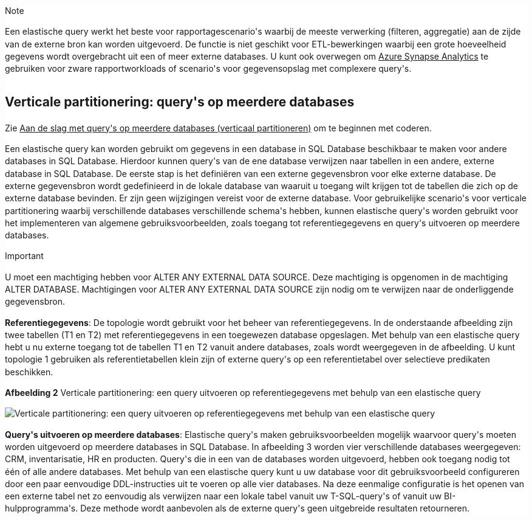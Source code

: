 > [!NOTE]
> Een elastische query werkt het beste voor rapportagescenario's waarbij de meeste verwerking (filteren, aggregatie) aan de zijde van de externe bron kan worden uitgevoerd. De functie is niet geschikt voor ETL-bewerkingen waarbij een grote hoeveelheid gegevens wordt overgebracht uit een of meer externe databases. U kunt ook overwegen om [Azure Synapse Analytics](https://azure.microsoft.com/services/synapse-analytics) te gebruiken voor zware rapportworkloads of scenario's voor gegevensopslag met complexere query's.
>  

## <a name="vertical-partitioning---cross-database-queries"></a>Verticale partitionering: query's op meerdere databases

Zie [Aan de slag met query's op meerdere databases (verticaal partitioneren)](elastic-query-getting-started-vertical.md) om te beginnen met coderen.

Een elastische query kan worden gebruikt om gegevens in een database in SQL Database beschikbaar te maken voor andere databases in SQL Database. Hierdoor kunnen query's van de ene database verwijzen naar tabellen in een andere, externe database in SQL Database. De eerste stap is het definiëren van een externe gegevensbron voor elke externe database. De externe gegevensbron wordt gedefinieerd in de lokale database van waaruit u toegang wilt krijgen tot de tabellen die zich op de externe database bevinden. Er zijn geen wijzigingen vereist voor de externe database. Voor gebruikelijke scenario's voor verticale partitionering waarbij verschillende databases verschillende schema's hebben, kunnen elastische query's worden gebruikt voor het implementeren van algemene gebruiksvoorbeelden, zoals toegang tot referentiegegevens en query's uitvoeren op meerdere databases.

> [!IMPORTANT]
> U moet een machtiging hebben voor ALTER ANY EXTERNAL DATA SOURCE. Deze machtiging is opgenomen in de machtiging ALTER DATABASE. Machtigingen voor ALTER ANY EXTERNAL DATA SOURCE zijn nodig om te verwijzen naar de onderliggende gegevensbron.
>

**Referentiegegevens**: De topologie wordt gebruikt voor het beheer van referentiegegevens. In de onderstaande afbeelding zijn twee tabellen (T1 en T2) met referentiegegevens in een toegewezen database opgeslagen. Met behulp van een elastische query hebt u nu externe toegang tot de tabellen T1 en T2 vanuit andere databases, zoals wordt weergegeven in de afbeelding. U kunt topologie 1 gebruiken als referentietabellen klein zijn of externe query's op een referentietabel over selectieve predikaten beschikken.

**Afbeelding 2** Verticale partitionering: een query uitvoeren op referentiegegevens met behulp van een elastische query

![Verticale partitionering: een query uitvoeren op referentiegegevens met behulp van een elastische query][3]

**Query's uitvoeren op meerdere databases**: Elastische query's maken gebruiksvoorbeelden mogelijk waarvoor query's moeten worden uitgevoerd op meerdere databases in SQL Database. In afbeelding 3 worden vier verschillende databases weergegeven: CRM, inventarisatie, HR en producten. Query's die in een van de databases worden uitgevoerd, hebben ook toegang nodig tot één of alle andere databases. Met behulp van een elastische query kunt u uw database voor dit gebruiksvoorbeeld configureren door een paar eenvoudige DDL-instructies uit te voeren op alle vier databases. Na deze eenmalige configuratie is het openen van een externe tabel net zo eenvoudig als verwijzen naar een lokale tabel vanuit uw T-SQL-query's of vanuit uw BI-hulpprogramma's. Deze methode wordt aanbevolen als de externe query's geen uitgebreide resultaten retourneren.


[1]: ./media/elastic-query-overview/overview.png
[2]: ./media/elastic-query-overview/topology1.png
[3]: ./media/elastic-query-overview/vertpartrrefdata.png
[4]: ./media/elastic-query-overview/verticalpartitioning.png
[5]: ./media/elastic-query-overview/horizontalpartitioning.png